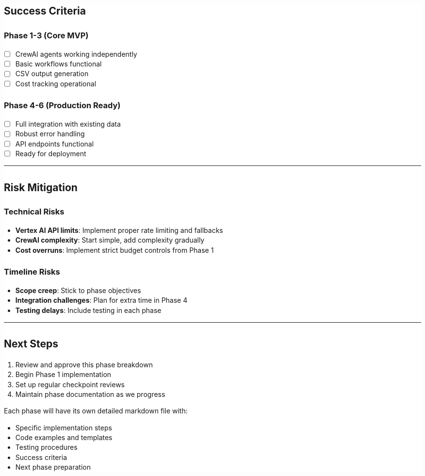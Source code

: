 
## Success Criteria

### Phase 1-3 (Core MVP)
- [ ] CrewAI agents working independently
- [ ] Basic workflows functional
- [ ] CSV output generation
- [ ] Cost tracking operational

### Phase 4-6 (Production Ready)
- [ ] Full integration with existing data
- [ ] Robust error handling
- [ ] API endpoints functional
- [ ] Ready for deployment

---

## Risk Mitigation

### Technical Risks
- **Vertex AI API limits**: Implement proper rate limiting and fallbacks
- **CrewAI complexity**: Start simple, add complexity gradually
- **Cost overruns**: Implement strict budget controls from Phase 1

### Timeline Risks
- **Scope creep**: Stick to phase objectives
- **Integration challenges**: Plan for extra time in Phase 4
- **Testing delays**: Include testing in each phase

---

## Next Steps

1. Review and approve this phase breakdown
2. Begin Phase 1 implementation
3. Set up regular checkpoint reviews
4. Maintain phase documentation as we progress

Each phase will have its own detailed markdown file with:
- Specific implementation steps
- Code examples and templates
- Testing procedures
- Success criteria
- Next phase preparation
